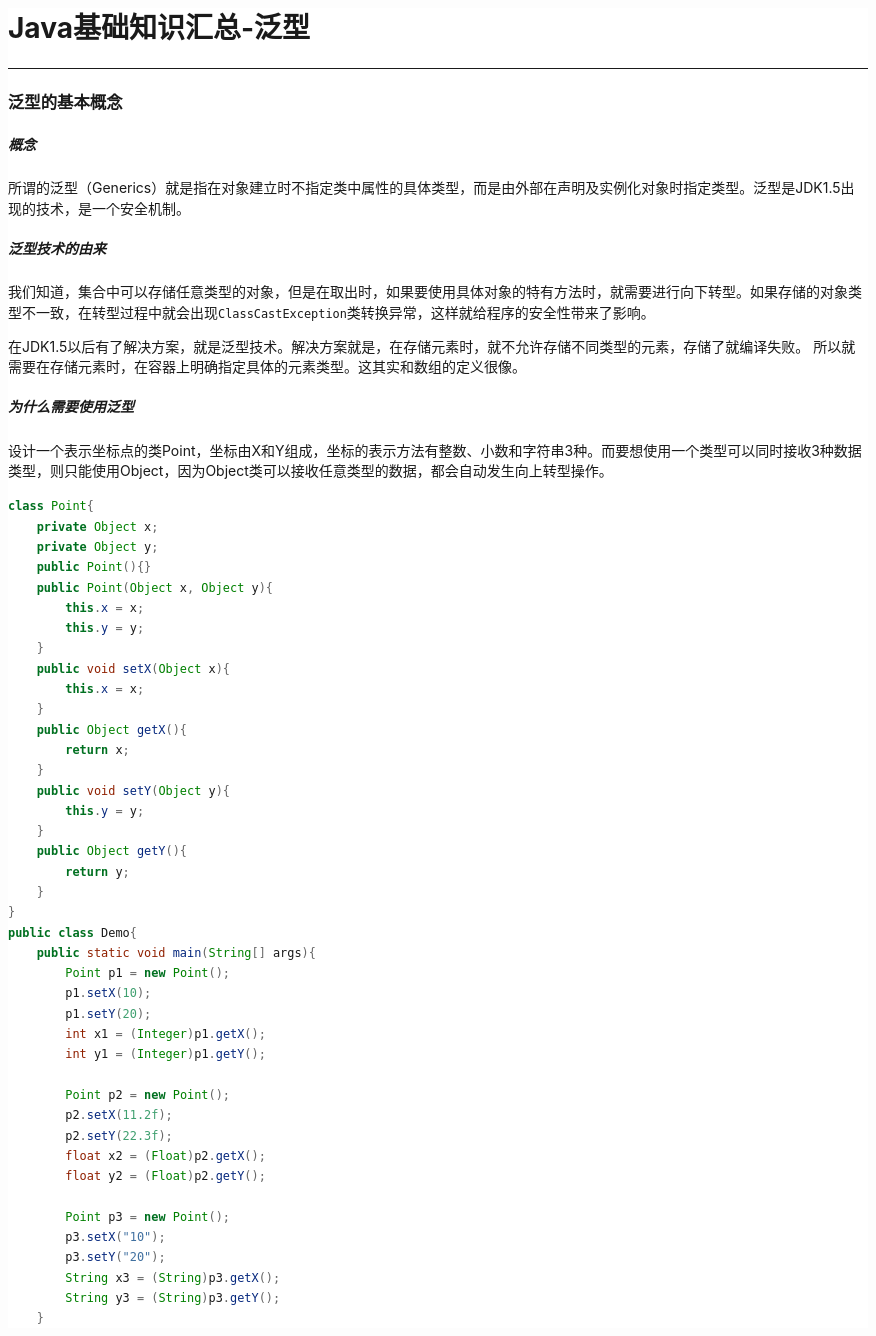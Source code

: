 # Java基础知识汇总-泛型

---

### 泛型的基本概念

##### 概念

所谓的泛型（Generics）就是指在对象建立时不指定类中属性的具体类型，而是由外部在声明及实例化对象时指定类型。泛型是JDK1.5出现的技术，是一个安全机制。 

##### 泛型技术的由来

我们知道，集合中可以存储任意类型的对象，但是在取出时，如果要使用具体对象的特有方法时，就需要进行向下转型。如果存储的对象类型不一致，在转型过程中就会出现`ClassCastException`类转换异常，这样就给程序的安全性带来了影响。

在JDK1.5以后有了解决方案，就是泛型技术。解决方案就是，在存储元素时，就不允许存储不同类型的元素，存储了就编译失败。 所以就需要在存储元素时，在容器上明确指定具体的元素类型。这其实和数组的定义很像。

##### 为什么需要使用泛型

设计一个表示坐标点的类Point，坐标由X和Y组成，坐标的表示方法有整数、小数和字符串3种。而要想使用一个类型可以同时接收3种数据类型，则只能使用Object，因为Object类可以接收任意类型的数据，都会自动发生向上转型操作。

~~~java
class Point{
	private Object x;
	private Object y;
	public Point(){}
	public Point(Object x, Object y){
		this.x = x;
		this.y = y;
	}
	public void setX(Object x){
		this.x = x;
	}
	public Object getX(){
		return x;
	}
	public void setY(Object y){
		this.y = y;
	}
	public Object getY(){
		return y;
	}
}
public class Demo{
	public static void main(String[] args){
		Point p1 = new Point();
		p1.setX(10);
		p1.setY(20);
		int x1 = (Integer)p1.getX();
		int y1 = (Integer)p1.getY();
		
		Point p2 = new Point();
		p2.setX(11.2f);
		p2.setY(22.3f);
		float x2 = (Float)p2.getX();
		float y2 = (Float)p2.getY();
		
		Point p3 = new Point();
		p3.setX("10");
		p3.setY("20");
		String x3 = (String)p3.getX();
		String y3 = (String)p3.getY();
	}
~~~